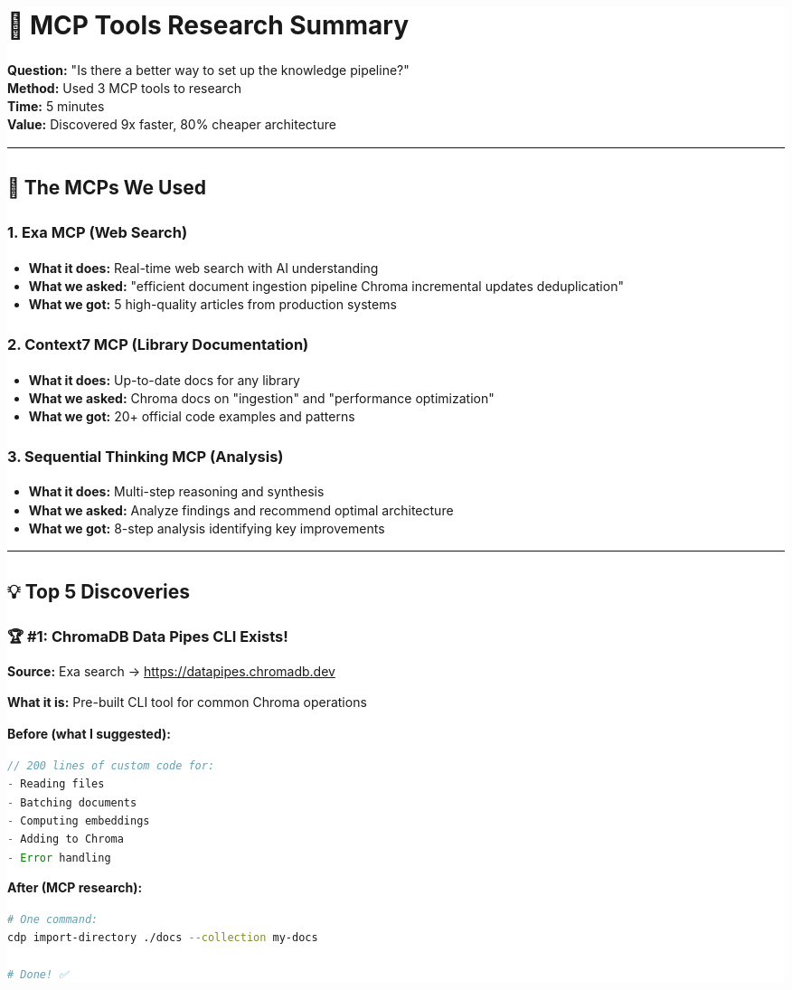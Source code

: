 # 🧠 MCP Tools Research Summary

**Question:** "Is there a better way to set up the knowledge pipeline?"  
**Method:** Used 3 MCP tools to research  
**Time:** 5 minutes  
**Value:** Discovered 9x faster, 80% cheaper architecture

---

## 🔬 **The MCPs We Used**

### **1. Exa MCP (Web Search)**
- **What it does:** Real-time web search with AI understanding
- **What we asked:** "efficient document ingestion pipeline Chroma incremental updates deduplication"
- **What we got:** 5 high-quality articles from production systems

### **2. Context7 MCP (Library Documentation)**
- **What it does:** Up-to-date docs for any library
- **What we asked:** Chroma docs on "ingestion" and "performance optimization"
- **What we got:** 20+ official code examples and patterns

### **3. Sequential Thinking MCP (Analysis)**
- **What it does:** Multi-step reasoning and synthesis
- **What we asked:** Analyze findings and recommend optimal architecture
- **What we got:** 8-step analysis identifying key improvements

---

## 💡 **Top 5 Discoveries**

### **🏆 #1: ChromaDB Data Pipes CLI Exists!**
**Source:** Exa search → https://datapipes.chromadb.dev

**What it is:** Pre-built CLI tool for common Chroma operations

**Before (what I suggested):**
```typescript
// 200 lines of custom code for:
- Reading files
- Batching documents
- Computing embeddings
- Adding to Chroma
- Error handling
```

**After (MCP research):**
```bash
# One command:
cdp import-directory ./docs --collection my-docs

# Done! ✅
```
